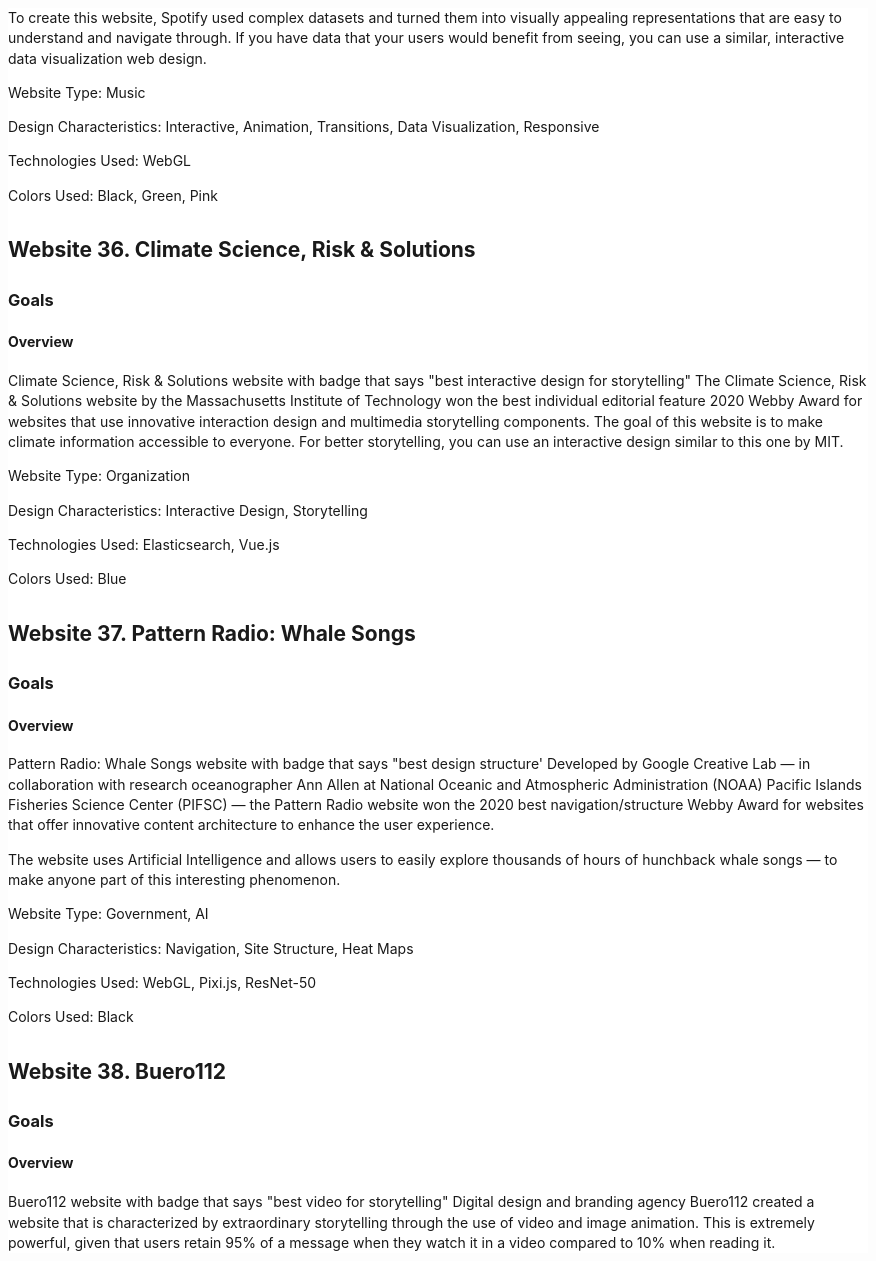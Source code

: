 To create this website, Spotify used complex datasets and turned them into visually appealing representations that are easy to understand and navigate through. If you have data that your users would benefit from seeing, you can use a similar, interactive data visualization web design.

Website Type: Music 

Design Characteristics: Interactive, Animation, Transitions, Data Visualization, Responsive

Technologies Used: WebGL

Colors Used: Black, Green, Pink

## Website 36. Climate Science, Risk & Solutions
### Goals
#### Overview
Climate Science, Risk & Solutions website with badge that says "best interactive design for storytelling"
The Climate Science, Risk & Solutions website by the Massachusetts Institute of Technology won the best individual editorial feature 2020 Webby Award for websites that use innovative interaction design and multimedia storytelling components. The goal of this website is to make climate information accessible to everyone. For better storytelling, you can use an interactive design similar to this one by MIT.

Website Type: Organization

Design Characteristics: Interactive Design, Storytelling

Technologies Used: Elasticsearch, Vue.js

Colors Used: Blue

## Website 37. Pattern Radio: Whale Songs
### Goals
#### Overview
Pattern Radio: Whale Songs website with badge that says "best design structure'
Developed by Google Creative Lab — in collaboration with research oceanographer Ann Allen at National Oceanic and Atmospheric Administration (NOAA) Pacific Islands Fisheries Science Center (PIFSC) — the Pattern Radio website won the 2020 best navigation/structure Webby Award for websites that offer innovative content architecture to enhance the user experience.

The website uses Artificial Intelligence and allows users to easily explore thousands of hours of hunchback whale songs — to make anyone part of this interesting phenomenon.

Website Type: Government, AI

Design Characteristics: Navigation, Site Structure, Heat Maps

Technologies Used: WebGL, Pixi.js, ResNet-50

Colors Used: Black

## Website 38. Buero112
### Goals
#### Overview
Buero112 website with badge that says "best video for storytelling"
Digital design and branding agency Buero112 created a website that is characterized by extraordinary storytelling through the use of video and image animation. This is extremely powerful, given that users retain 95% of a message when they watch it in a video compared to 10% when reading it.
